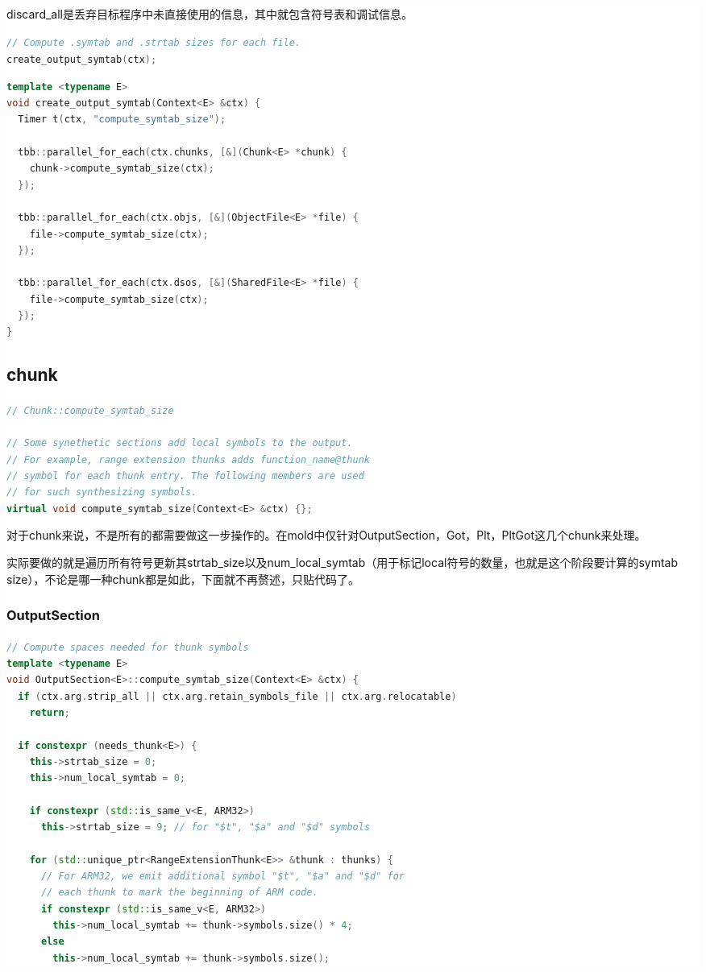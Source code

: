 discard_all是丢弃目标程序中未直接使用的信息，其中就包含符号表和调试信息。

```cpp
// Compute .symtab and .strtab sizes for each file.
create_output_symtab(ctx);
```

```cpp
template <typename E>
void create_output_symtab(Context<E> &ctx) {
  Timer t(ctx, "compute_symtab_size");

  tbb::parallel_for_each(ctx.chunks, [&](Chunk<E> *chunk) {
    chunk->compute_symtab_size(ctx);
  });

  tbb::parallel_for_each(ctx.objs, [&](ObjectFile<E> *file) {
    file->compute_symtab_size(ctx);
  });

  tbb::parallel_for_each(ctx.dsos, [&](SharedFile<E> *file) {
    file->compute_symtab_size(ctx);
  });
}
```

## chunk

```cpp
// Chunk::compute_symtab_size

// Some synethetic sections add local symbols to the output.
// For example, range extension thunks adds function_name@thunk
// symbol for each thunk entry. The following members are used
// for such synthesizing symbols.
virtual void compute_symtab_size(Context<E> &ctx) {};
```

对于chunk来说，不是所有的都需要做这一步操作的。在mold中仅针对OutputSection，Got，Plt，PltGot这几个chunk来处理。

实际要做的就是遍历所有符号更新其strtab_size以及num_local_symtab（用于标记local符号的数量，也就是这个阶段要计算的symtab size），不论是哪一种chunk都是如此，下面就不再赘述，只贴代码了。

### OutputSection

```cpp
// Compute spaces needed for thunk symbols
template <typename E>
void OutputSection<E>::compute_symtab_size(Context<E> &ctx) {
  if (ctx.arg.strip_all || ctx.arg.retain_symbols_file || ctx.arg.relocatable)
    return;

  if constexpr (needs_thunk<E>) {
    this->strtab_size = 0;
    this->num_local_symtab = 0;

    if constexpr (std::is_same_v<E, ARM32>)
      this->strtab_size = 9; // for "$t", "$a" and "$d" symbols

    for (std::unique_ptr<RangeExtensionThunk<E>> &thunk : thunks) {
      // For ARM32, we emit additional symbol "$t", "$a" and "$d" for
      // each thunk to mark the beginning of ARM code.
      if constexpr (std::is_same_v<E, ARM32>)
        this->num_local_symtab += thunk->symbols.size() * 4;
      else
        this->num_local_symtab += thunk->symbols.size();

```